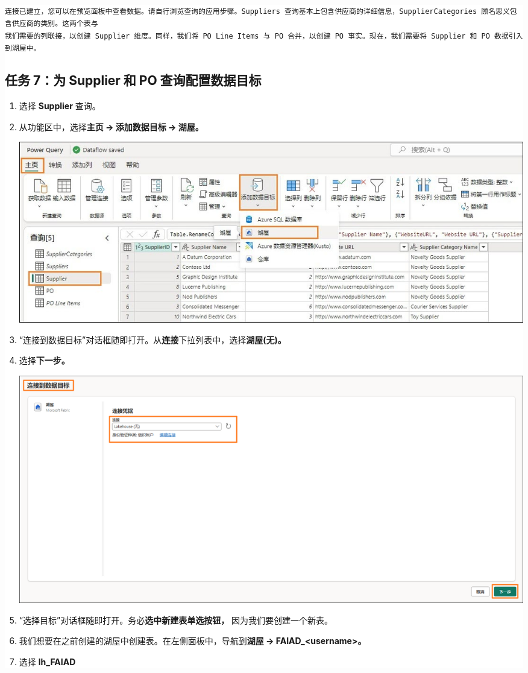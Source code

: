     连接已建立，您可以在预览面板中查看数据。请自行浏览查询的应用步骤。Suppliers 查询基本上包含供应商的详细信息，SupplierCategories 顾名思义包含供应商的类别。这两个表与
    我们需要的列联接，以创建 Supplier 维度。同样，我们将 PO Line Items 与 PO 合并，以创建 PO 事实。现在，我们需要将 Supplier 和 PO 数据引入到湖屋中。

## 任务 7：为 Supplier 和 PO 查询配置数据目标

1. 选择 **Supplier** 查询。
2. 从功能区中，选择**主页 -> 添加数据目标 -> 湖屋。**

   ![](../media/lab-04/image057.jpg)  

3. “连接到数据目标”对话框随即打开。从**连接**下拉列表中，选择**湖屋(无)。**
4. 选择**下一步。**

   ![](../media/lab-04/image060.png)  

5. “选择目标”对话框随即打开。务必**选中新建表单选按钮，** 因为我们要创建一个新表。
6. 我们想要在之前创建的湖屋中创建表。在左侧面板中，导航到**湖屋 -> FAIAD_\<username>。**
7. 选择 **lh_FAIAD**
 